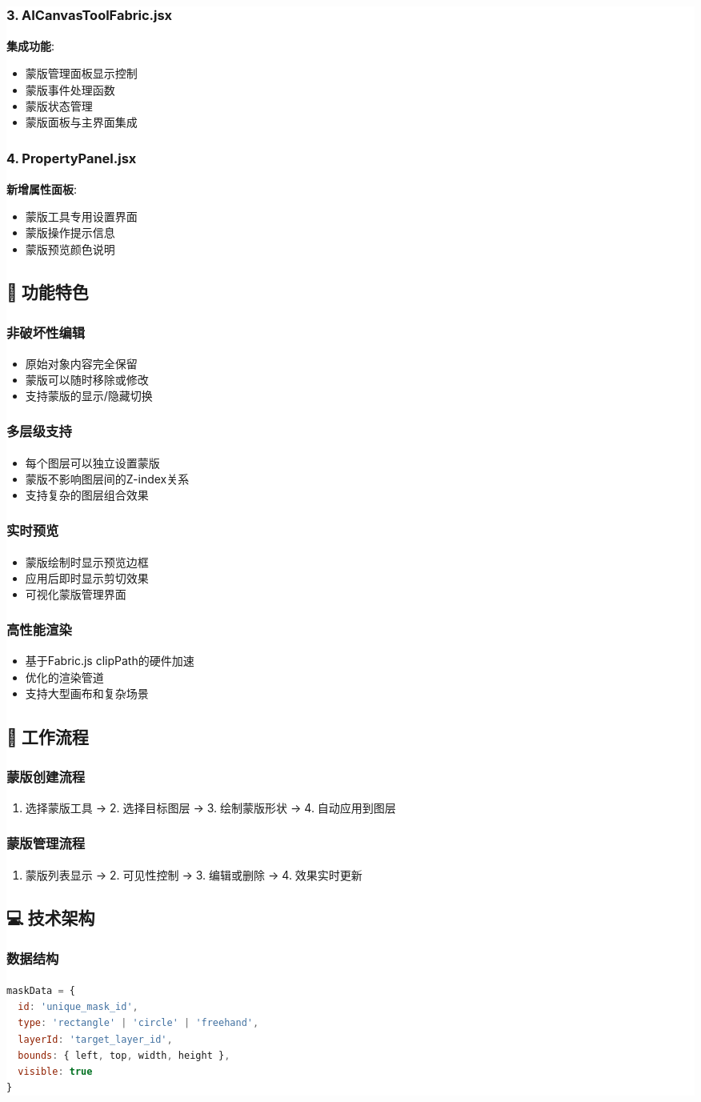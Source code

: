 ### 3. AICanvasToolFabric.jsx
**集成功能**:
- 蒙版管理面板显示控制
- 蒙版事件处理函数
- 蒙版状态管理
- 蒙版面板与主界面集成

### 4. PropertyPanel.jsx
**新增属性面板**:
- 蒙版工具专用设置界面
- 蒙版操作提示信息
- 蒙版预览颜色说明

## 🎨 功能特色

### 非破坏性编辑
- 原始对象内容完全保留
- 蒙版可以随时移除或修改
- 支持蒙版的显示/隐藏切换

### 多层级支持
- 每个图层可以独立设置蒙版
- 蒙版不影响图层间的Z-index关系
- 支持复杂的图层组合效果

### 实时预览
- 蒙版绘制时显示预览边框
- 应用后即时显示剪切效果
- 可视化蒙版管理界面

### 高性能渲染
- 基于Fabric.js clipPath的硬件加速
- 优化的渲染管道
- 支持大型画布和复杂场景

## 🔄 工作流程

### 蒙版创建流程
1. 选择蒙版工具 → 2. 选择目标图层 → 3. 绘制蒙版形状 → 4. 自动应用到图层

### 蒙版管理流程
1. 蒙版列表显示 → 2. 可见性控制 → 3. 编辑或删除 → 4. 效果实时更新

## 💻 技术架构

### 数据结构
```javascript
maskData = {
  id: 'unique_mask_id',
  type: 'rectangle' | 'circle' | 'freehand', 
  layerId: 'target_layer_id',
  bounds: { left, top, width, height },
  visible: true
}
```
